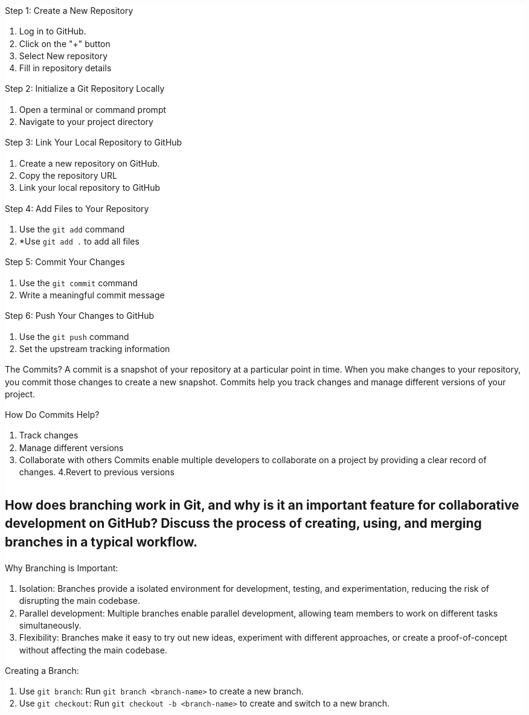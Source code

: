 Step 1: Create a New Repository
1. Log in to GitHub.
2. Click on the "+" button
3. Select New repository
4. Fill in repository details

Step 2: Initialize a Git Repository Locally
1. Open a terminal or command prompt
2. Navigate to your project directory

Step 3: Link Your Local Repository to GitHub
1. Create a new repository on GitHub.
2. Copy the repository URL
3. Link your local repository to GitHub

Step 4: Add Files to Your Repository
1. Use the `git add` command
2. *Use `git add .` to add all files

Step 5: Commit Your Changes
1. Use the `git commit` command
2. Write a meaningful commit message

Step 6: Push Your Changes to GitHub
1. Use the `git push` command
2. Set the upstream tracking information

The Commits?
A commit is a snapshot of your repository at a particular point in time. When you make changes to your repository, you commit those changes to create a new snapshot. Commits help you track changes and manage different versions of your project.

How Do Commits Help?
1. Track changes
2. Manage different versions
3. Collaborate with others Commits enable multiple developers to collaborate on a project by providing a clear record of changes.
4.Revert to previous versions

## How does branching work in Git, and why is it an important feature for collaborative development on GitHub? Discuss the process of creating, using, and merging branches in a typical workflow.
Why Branching is Important:
1. Isolation: Branches provide a isolated environment for development, testing, and experimentation, reducing the risk of disrupting the main codebase.
2. Parallel development: Multiple branches enable parallel development, allowing team members to work on different tasks simultaneously.
3. Flexibility: Branches make it easy to try out new ideas, experiment with different approaches, or create a proof-of-concept without affecting the main codebase.

Creating a Branch:
1. Use `git branch`: Run `git branch <branch-name>` to create a new branch.
2. Use `git checkout`: Run `git checkout -b <branch-name>` to create and switch to a new branch.
